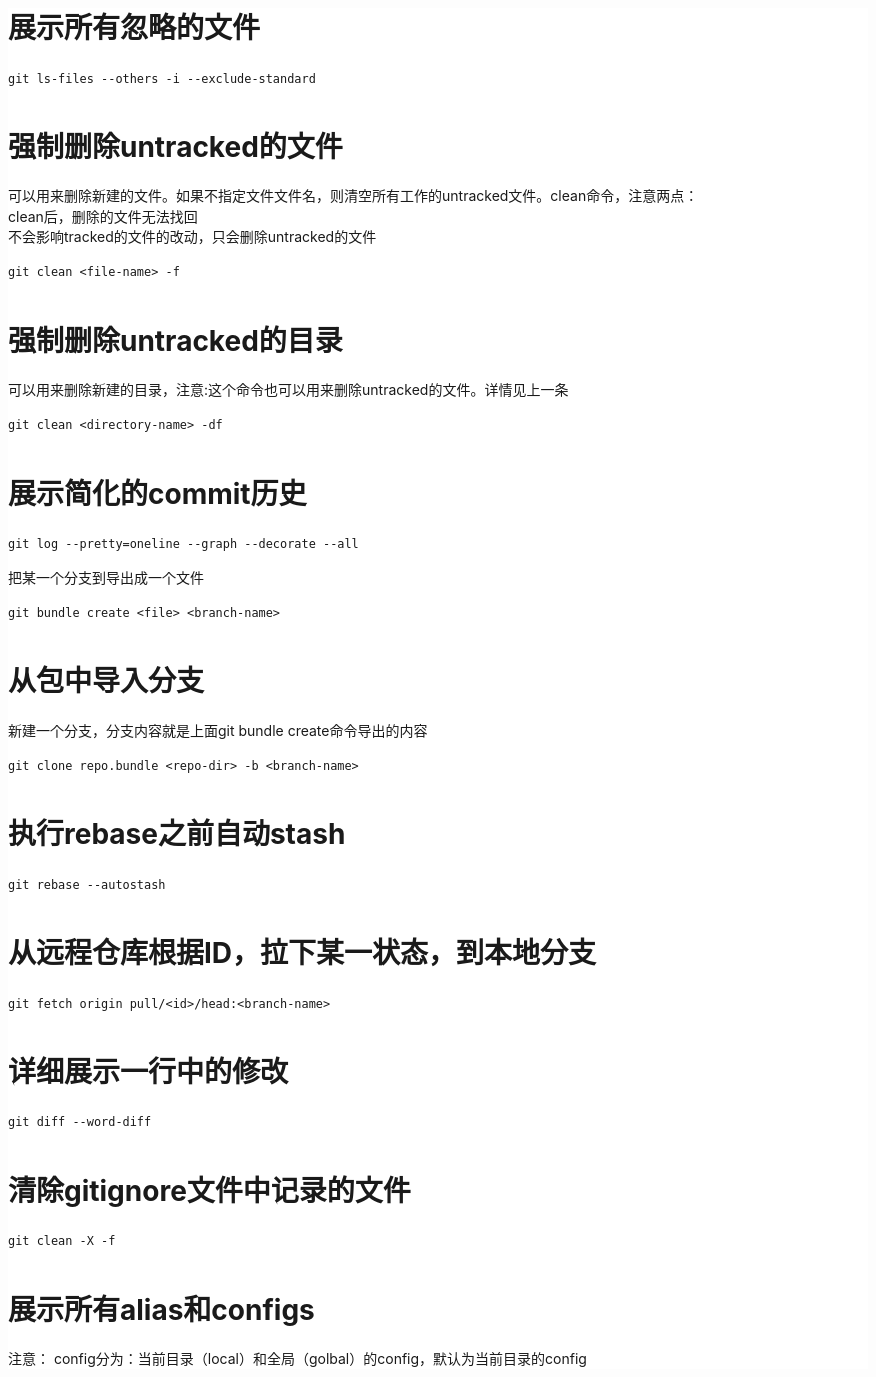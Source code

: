 展示所有忽略的文件
=========

    git ls-files --others -i --exclude-standard

强制删除untracked的文件
================

可以用来删除新建的文件。如果不指定文件文件名，则清空所有工作的untracked文件。clean命令，注意两点：  
clean后，删除的文件无法找回  
不会影响tracked的文件的改动，只会删除untracked的文件

    git clean <file-name> -f

强制删除untracked的目录
================

可以用来删除新建的目录，注意:这个命令也可以用来删除untracked的文件。详情见上一条

    git clean <directory-name> -df

展示简化的commit历史
=============

    git log --pretty=oneline --graph --decorate --all

把某一个分支到导出成一个文件

    git bundle create <file> <branch-name>

从包中导入分支
=======

新建一个分支，分支内容就是上面git bundle create命令导出的内容

    git clone repo.bundle <repo-dir> -b <branch-name>

执行rebase之前自动stash
=================

    git rebase --autostash

从远程仓库根据ID，拉下某一状态，到本地分支
======================

    git fetch origin pull/<id>/head:<branch-name>

详细展示一行中的修改
==========

    git diff --word-diff

清除gitignore文件中记录的文件
===================

    git clean -X -f

展示所有alias和configs
=================

注意： config分为：当前目录（local）和全局（golbal）的config，默认为当前目录的config
